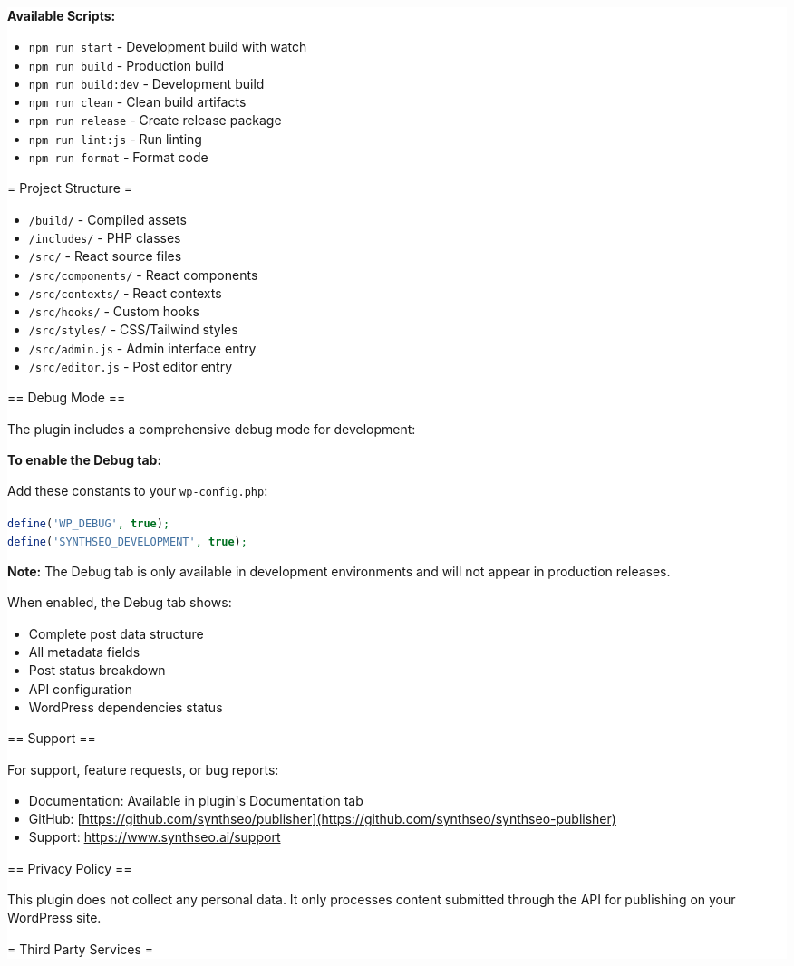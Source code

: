 **Available Scripts:**
* `npm run start` - Development build with watch
* `npm run build` - Production build
* `npm run build:dev` - Development build
* `npm run clean` - Clean build artifacts
* `npm run release` - Create release package
* `npm run lint:js` - Run linting
* `npm run format` - Format code

= Project Structure =

* `/build/` - Compiled assets
* `/includes/` - PHP classes
* `/src/` - React source files
* `/src/components/` - React components
* `/src/contexts/` - React contexts
* `/src/hooks/` - Custom hooks
* `/src/styles/` - CSS/Tailwind styles
* `/src/admin.js` - Admin interface entry
* `/src/editor.js` - Post editor entry

== Debug Mode ==

The plugin includes a comprehensive debug mode for development:

**To enable the Debug tab:**

Add these constants to your `wp-config.php`:
```php
define('WP_DEBUG', true);
define('SYNTHSEO_DEVELOPMENT', true);
```

**Note:** The Debug tab is only available in development environments and will not appear in production releases.

When enabled, the Debug tab shows:
* Complete post data structure
* All metadata fields
* Post status breakdown
* API configuration
* WordPress dependencies status

== Support ==

For support, feature requests, or bug reports:

* Documentation: Available in plugin's Documentation tab
* GitHub: [https://github.com/synthseo/publisher](https://github.com/synthseo/synthseo-publisher)
* Support: https://www.synthseo.ai/support

== Privacy Policy ==

This plugin does not collect any personal data. It only processes content submitted through the API for publishing on your WordPress site.

= Third Party Services =
